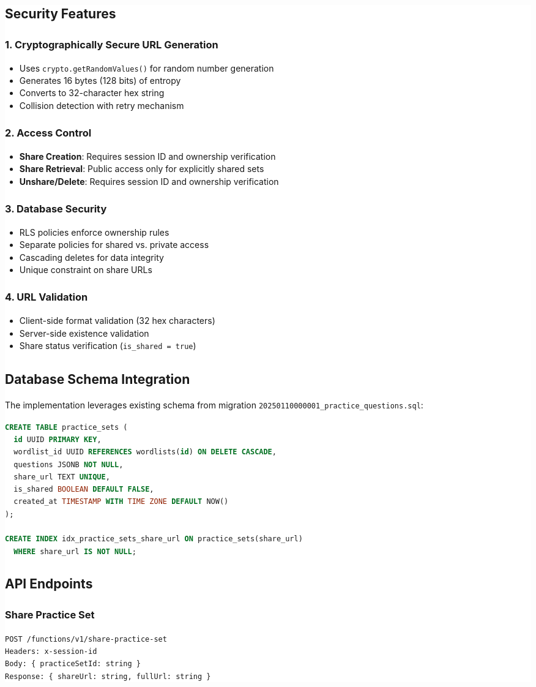 ## Security Features

### 1. Cryptographically Secure URL Generation
- Uses `crypto.getRandomValues()` for random number generation
- Generates 16 bytes (128 bits) of entropy
- Converts to 32-character hex string
- Collision detection with retry mechanism

### 2. Access Control
- **Share Creation**: Requires session ID and ownership verification
- **Share Retrieval**: Public access only for explicitly shared sets
- **Unshare/Delete**: Requires session ID and ownership verification

### 3. Database Security
- RLS policies enforce ownership rules
- Separate policies for shared vs. private access
- Cascading deletes for data integrity
- Unique constraint on share URLs

### 4. URL Validation
- Client-side format validation (32 hex characters)
- Server-side existence validation
- Share status verification (`is_shared = true`)

## Database Schema Integration

The implementation leverages existing schema from migration `20250110000001_practice_questions.sql`:

```sql
CREATE TABLE practice_sets (
  id UUID PRIMARY KEY,
  wordlist_id UUID REFERENCES wordlists(id) ON DELETE CASCADE,
  questions JSONB NOT NULL,
  share_url TEXT UNIQUE,
  is_shared BOOLEAN DEFAULT FALSE,
  created_at TIMESTAMP WITH TIME ZONE DEFAULT NOW()
);

CREATE INDEX idx_practice_sets_share_url ON practice_sets(share_url) 
  WHERE share_url IS NOT NULL;
```

## API Endpoints

### Share Practice Set
```
POST /functions/v1/share-practice-set
Headers: x-session-id
Body: { practiceSetId: string }
Response: { shareUrl: string, fullUrl: string }
```
